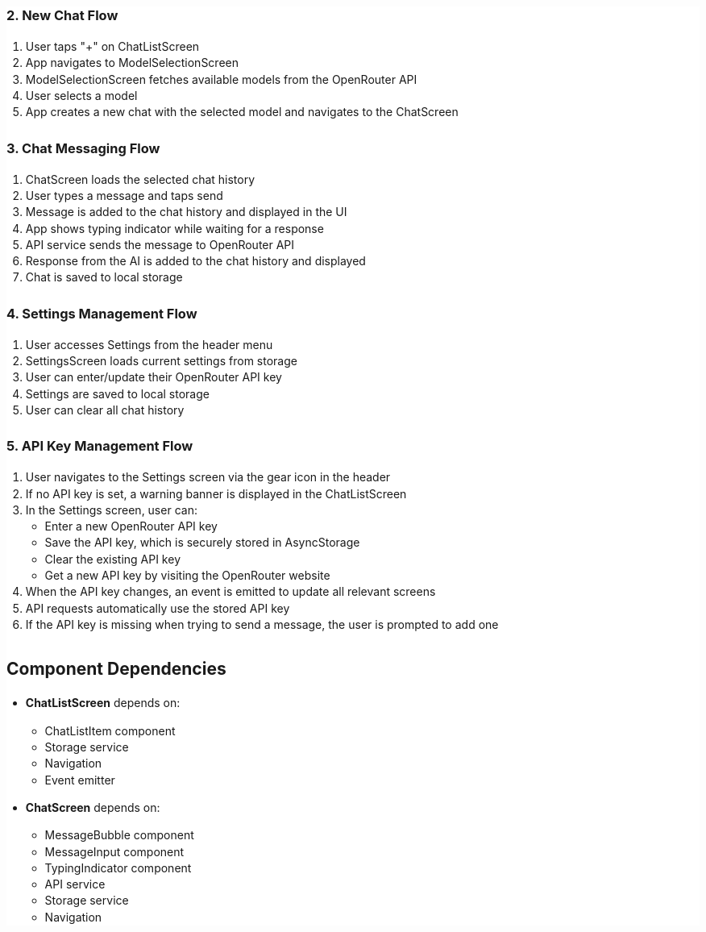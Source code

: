 ### 2. New Chat Flow

1. User taps "+" on ChatListScreen
2. App navigates to ModelSelectionScreen
3. ModelSelectionScreen fetches available models from the OpenRouter API
4. User selects a model
5. App creates a new chat with the selected model and navigates to the ChatScreen

### 3. Chat Messaging Flow

1. ChatScreen loads the selected chat history
2. User types a message and taps send
3. Message is added to the chat history and displayed in the UI
4. App shows typing indicator while waiting for a response
5. API service sends the message to OpenRouter API
6. Response from the AI is added to the chat history and displayed
7. Chat is saved to local storage

### 4. Settings Management Flow

1. User accesses Settings from the header menu
2. SettingsScreen loads current settings from storage
3. User can enter/update their OpenRouter API key
4. Settings are saved to local storage
5. User can clear all chat history

### 5. API Key Management Flow

1. User navigates to the Settings screen via the gear icon in the header
2. If no API key is set, a warning banner is displayed in the ChatListScreen
3. In the Settings screen, user can:
   - Enter a new OpenRouter API key
   - Save the API key, which is securely stored in AsyncStorage
   - Clear the existing API key
   - Get a new API key by visiting the OpenRouter website
4. When the API key changes, an event is emitted to update all relevant screens
5. API requests automatically use the stored API key
6. If the API key is missing when trying to send a message, the user is prompted to add one

## Component Dependencies

- **ChatListScreen** depends on:
  - ChatListItem component
  - Storage service
  - Navigation
  - Event emitter

- **ChatScreen** depends on:
  - MessageBubble component
  - MessageInput component
  - TypingIndicator component
  - API service
  - Storage service
  - Navigation
